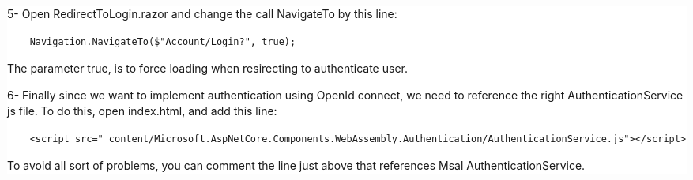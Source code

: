 5- Open RedirectToLogin.razor and change the call NavigateTo by this line:
```
	Navigation.NavigateTo($"Account/Login?", true);
```
	
The parameter true, is to force loading when resirecting to authenticate user.
		
6- Finally since we want to implement authentication using OpenId connect, we need to reference the right AuthenticationService js file. To do this, open index.html, and add this line:
```
	<script src="_content/Microsoft.AspNetCore.Components.WebAssembly.Authentication/AuthenticationService.js"></script>
```
	
To avoid all sort of problems, you can comment the line just above that references Msal AuthenticationService.
